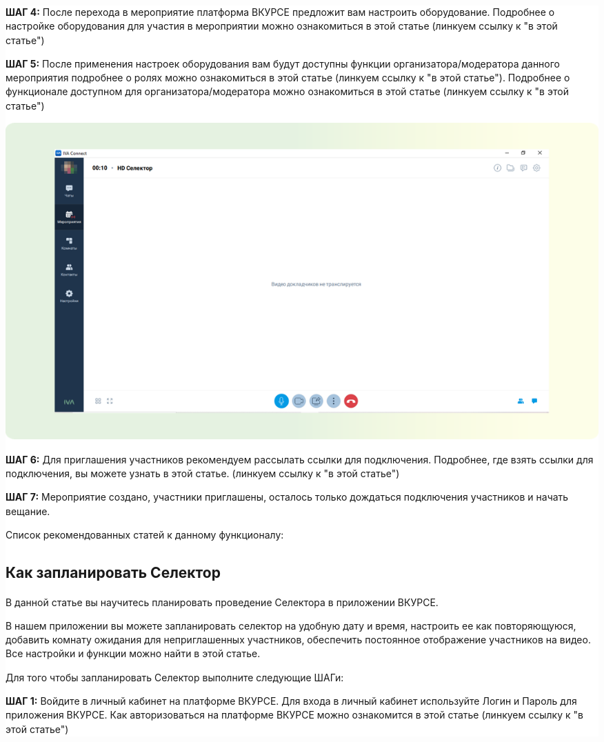 **ШАГ 4:** После перехода в мероприятие платформа ВКУРСЕ предложит вам настроить оборудование. Подробнее о настройке оборудования для участия в мероприятии можно ознакомиться в этой статье (линкуем ссылку к "в этой статье")

**ШАГ 5:** После применения настроек оборудования вам будут доступны функции организатора/модератора данного мероприятия подробнее о ролях можно ознакомиться в этой статье (линкуем ссылку к "в этой статье"). Подробнее о функционале доступном для организатора/модератора можно ознакомиться в этой статье (линкуем ссылку к "в этой статье")

![image.png](../img/EVdimage.png)

**ШАГ 6:** Для приглашения участников рекомендуем рассылать ссылки для подключения. Подробнее, где взять ссылки для подключения, вы можете узнать в этой статье. (линкуем ссылку к "в этой статье")

**ШАГ 7:** Мероприятие создано, участники приглашены, осталось только дождаться подключения участников и начать вещание.

Список рекомендованных статей к данному функционалу:

## Как запланировать Селектор

В данной статье вы научитесь планировать проведение Селектора в приложении ВКУРСЕ.

В нашем приложении вы можете запланировать селектор на удобную дату и время, настроить ее как повторяющуюся, добавить комнату ожидания для неприглашенных участников, обеспечить постоянное отображение участников на видео. Все настройки и функции можно найти в этой статье.

Для того чтобы запланировать Селектор выполните следующие ШАГи:

**ШАГ 1:** Войдите в личный кабинет на платформе ВКУРСЕ.
Для входа в личный кабинет используйте Логин и Пароль для приложения ВКУРСЕ. Как авторизоваться на платформе ВКУРСЕ можно ознакомится в этой статье (линкуем ссылку к "в этой статье")
